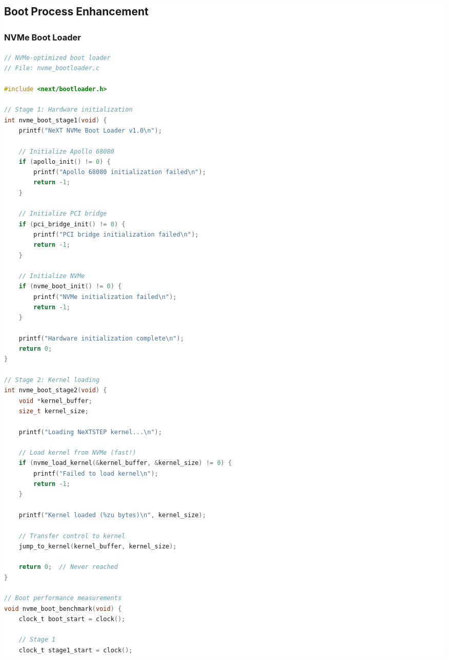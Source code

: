 ## Boot Process Enhancement

### NVMe Boot Loader

```c
// NVMe-optimized boot loader
// File: nvme_bootloader.c

#include <next/bootloader.h>

// Stage 1: Hardware initialization
int nvme_boot_stage1(void) {
    printf("NeXT NVMe Boot Loader v1.0\n");
    
    // Initialize Apollo 68080
    if (apollo_init() != 0) {
        printf("Apollo 68080 initialization failed\n");
        return -1;
    }
    
    // Initialize PCI bridge
    if (pci_bridge_init() != 0) {
        printf("PCI bridge initialization failed\n");
        return -1;
    }
    
    // Initialize NVMe
    if (nvme_boot_init() != 0) {
        printf("NVMe initialization failed\n");
        return -1;
    }
    
    printf("Hardware initialization complete\n");
    return 0;
}

// Stage 2: Kernel loading
int nvme_boot_stage2(void) {
    void *kernel_buffer;
    size_t kernel_size;
    
    printf("Loading NeXTSTEP kernel...\n");
    
    // Load kernel from NVMe (fast!)
    if (nvme_load_kernel(&kernel_buffer, &kernel_size) != 0) {
        printf("Failed to load kernel\n");
        return -1;
    }
    
    printf("Kernel loaded (%zu bytes)\n", kernel_size);
    
    // Transfer control to kernel
    jump_to_kernel(kernel_buffer, kernel_size);
    
    return 0;  // Never reached
}

// Boot performance measurements
void nvme_boot_benchmark(void) {
    clock_t boot_start = clock();
    
    // Stage 1
    clock_t stage1_start = clock();
```